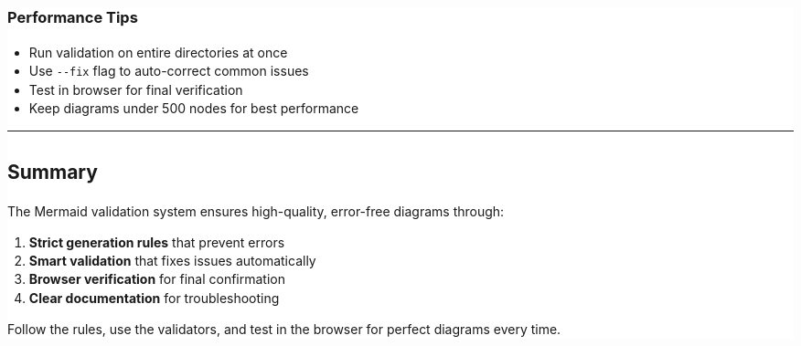 ### Performance Tips

- Run validation on entire directories at once
- Use `--fix` flag to auto-correct common issues
- Test in browser for final verification
- Keep diagrams under 500 nodes for best performance

---

## Summary

The Mermaid validation system ensures high-quality, error-free diagrams through:

1. **Strict generation rules** that prevent errors
2. **Smart validation** that fixes issues automatically
3. **Browser verification** for final confirmation
4. **Clear documentation** for troubleshooting

Follow the rules, use the validators, and test in the browser for perfect diagrams every time.